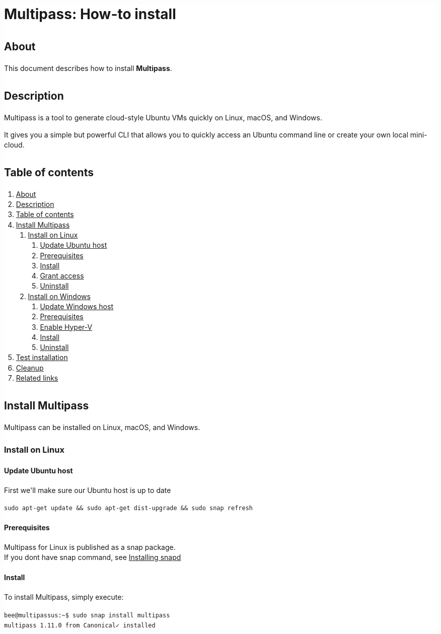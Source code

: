 # Multipass: How-to install

## About <a id="about"></a>
This document describes how to install **Multipass**.  

## Description <a id="description"></a>
Multipass is a tool to generate cloud-style Ubuntu VMs quickly on Linux, macOS, and Windows.  

It gives you a simple but powerful CLI that allows you to quickly access an Ubuntu command line or create your own local mini-cloud.  

## Table of contents <a id="table-of-contents"></a>
1. [About](#about)
2. [Description](#description)
3. [Table of contents](#table-of-contents)
4. [Install Multipass](#install-multipass)
    1. [Install on Linux](#install-on-linux)
	    1. [Update Ubuntu host](#update-ubuntu-host)
        2. [Prerequisites](#linux-prerequisites)
		3. [Install](#linux-install)
		4. [Grant access](#grant-access)
		5. [Uninstall](#linux-uninstall)
	2. [Install on Windows](#install-on-windows)
	    1. [Update Windows host](#update-windows-host)
	    2. [Prerequisites](#windows-prerequisites)
		3. [Enable Hyper-V](#enable-hyper-v)
		4. [Install](#windows-install)
		5. [Uninstall](#windows-uninstall)
5. [Test installation](#test-installation)
6. [Cleanup](#cleanup)
7. [Related links](#related-links)

## Install Multipass <a id="install-multipass"></a>
Multipass can be installed on Linux, macOS, and Windows.  

### Install on Linux <a id="install-on-linux"></a>

#### Update Ubuntu host <a id="update-ubuntu-host"></a>
First we'll make sure our Ubuntu host is up to date
```console
sudo apt-get update && sudo apt-get dist-upgrade && sudo snap refresh
```

#### Prerequisites  <a id="linux-prerequisites"></a>
Multipass for Linux is published as a snap package.  
If you dont have snap command, see [Installing snapd](https://snapcraft.io/docs/installing-snapd)  

#### Install <a id="linux-install"></a>
To install Multipass, simply execute:
```console
bee@multipassus:~$ sudo snap install multipass
multipass 1.11.0 from Canonical✓ installed
```
